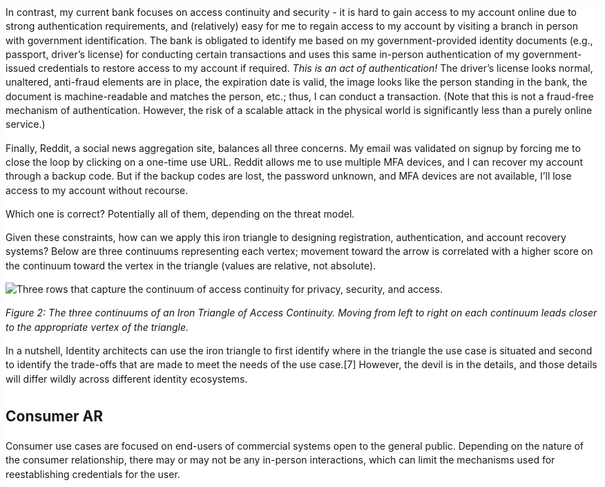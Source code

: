 In contrast, my current bank focuses on access continuity and security -
it is hard to gain access to my account online due to strong
authentication requirements, and (relatively) easy for me to regain
access to my account by visiting a branch in person with government
identification. The bank is obligated to identify me based on my
government-provided identity documents (e.g., passport, driver’s
license) for conducting certain transactions and uses this same
in-person authentication of my government-issued credentials to restore
access to my account if required. *This is an act of authentication!*
The driver’s license looks normal, unaltered, anti-fraud elements are in
place, the expiration date is valid, the image looks like the person
standing in the bank, the document is machine-readable and matches the
person, etc.; thus, I can conduct a transaction. (Note that this is not
a fraud-free mechanism of authentication. However, the risk of a
scalable attack in the physical world is significantly less than a
purely online service.)  
  
Finally, Reddit, a social news aggregation site, balances all three
concerns. My email was validated on signup by forcing me to close the
loop by clicking on a one-time use URL. Reddit allows me to use multiple
MFA devices, and I can recover my account through a backup code. But if
the backup codes are lost, the password unknown, and MFA devices are not
available, I’ll lose access to my account without recourse.

Which one is correct? Potentially all of them, depending on the threat
model.  
  
Given these constraints, how can we apply this iron triangle to
designing registration, authentication, and account recovery systems?
Below are three continuums representing each vertex; movement toward the
arrow is correlated with a higher score on the continuum toward the
vertex in the triangle (values are relative, not absolute).

![Three rows that capture the continuum of access continuity for
privacy, security, and access. ](AR-Figure2.jpg)

*Figure 2: The three continuums of an Iron Triangle of Access
Continuity. Moving from left to right on each continuum leads closer to
the appropriate vertex of the triangle.*

In a nutshell, Identity architects can use the iron triangle to first
identify where in the triangle the use case is situated and second to
identify the trade-offs that are made to meet the needs of the use
case.[7] However, the devil is in the details, and those details will
differ wildly across different identity ecosystems.

Consumer AR
-----------

Consumer use cases are focused on end-users of commercial systems open
to the general public. Depending on the nature of the consumer
relationship, there may or may not be any in-person interactions, which
can limit the mechanisms used for reestablishing credentials for the
user.
